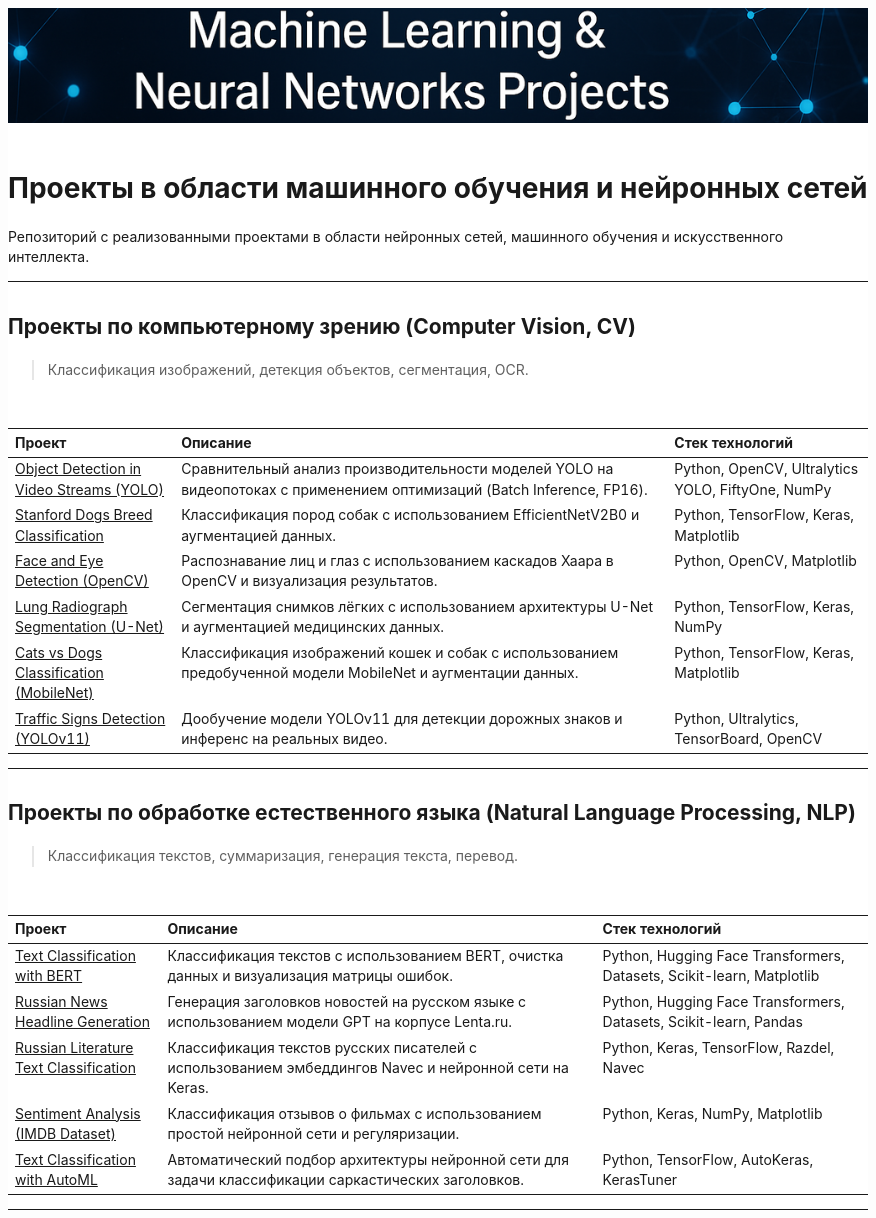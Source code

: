 <p align="center">
  <img src="https://github.com/AlexandrNizkovskih/AlexandrNizkovskih/blob/main/Banner.png?raw=true" alt="Portfolio Banner" width="100%">
</p>

# Проекты в области машинного обучения и нейронных сетей

Репозиторий с реализованными проектами в области нейронных сетей, машинного обучения и искусственного интеллекта.

---

## Проекты по компьютерному зрению (Computer Vision, CV)

> Классификация изображений, детекция объектов, сегментация, OCR.

<br>

| Проект | Описание | Стек технологий |
|:-------|:---------|:----------------|
| [Object Detection in Video Streams (YOLO)](https://github.com/AlexandrNizkovskikh/yolo-video-object-detection)| Сравнительный анализ производительности моделей YOLO на видеопотоках с применением оптимизаций (Batch Inference, FP16). | Python, OpenCV, Ultralytics YOLO, FiftyOne, NumPy |
| [Stanford Dogs Breed Classification](https://github.com/AlexandrNizkovskikh/stanford-dogs-breed-classification) | Классификация пород собак с использованием EfficientNetV2B0 и аугментацией данных. | Python, TensorFlow, Keras, Matplotlib |
| [Face and Eye Detection (OpenCV)](https://github.com/AlexandrNizkovskikh/face-eye-detection-opencv) | Распознавание лиц и глаз с использованием каскадов Хаара в OpenCV и визуализация результатов. | Python, OpenCV, Matplotlib |
| [Lung Radiograph Segmentation (U-Net)](https://github.com/AlexandrNizkovskikh/lung-xray-segmentation-unet) | Сегментация снимков лёгких с использованием архитектуры U-Net и аугментацией медицинских данных. | Python, TensorFlow, Keras, NumPy |
| [Cats vs Dogs Classification (MobileNet)](https://github.com/AlexandrNizkovskikh/cats-vs-dogs-classification) | Классификация изображений кошек и собак с использованием предобученной модели MobileNet и аугментации данных. | Python, TensorFlow, Keras, Matplotlib |
| [Traffic Signs Detection (YOLOv11)](https://github.com/AlexandrNizkovskikh/yolov11-traffic-signs-detection) | Дообучение модели YOLOv11 для детекции дорожных знаков и инференс на реальных видео. | Python, Ultralytics, TensorBoard, OpenCV |

---

## Проекты по обработке естественного языка (Natural Language Processing, NLP)

> Классификация текстов, суммаризация, генерация текста, перевод.

<br>

| Проект | Описание | Стек технологий |
|:-------|:---------|:----------------|
| [Text Classification with BERT](https://github.com/AlexandrNizkovskikh/bert-text-classification) | Классификация текстов с использованием BERT, очистка данных и визуализация матрицы ошибок. | Python, Hugging Face Transformers, Datasets, Scikit-learn, Matplotlib |
| [Russian News Headline Generation](https://github.com/AlexandrNizkovskikh/russian-news-headline-generation) | Генерация заголовков новостей на русском языке с использованием модели GPT на корпусе Lenta.ru. | Python, Hugging Face Transformers, Datasets, Scikit-learn, Pandas |
| [Russian Literature Text Classification](https://github.com/AlexandrNizkovskikh/russian-literature-text-classification) | Классификация текстов русских писателей с использованием эмбеддингов Navec и нейронной сети на Keras. | Python, Keras, TensorFlow, Razdel, Navec |
| [Sentiment Analysis (IMDB Dataset)](https://github.com/AlexandrNizkovskikh/imdb-sentiment-analysis) | Классификация отзывов о фильмах с использованием простой нейронной сети и регуляризации. | Python, Keras, NumPy, Matplotlib |
| [Text Classification with AutoML](https://github.com/AlexandrNizkovskikh/text-classification-automl) | Автоматический подбор архитектуры нейронной сети для задачи классификации саркастических заголовков. | Python, TensorFlow, AutoKeras, KerasTuner |

---